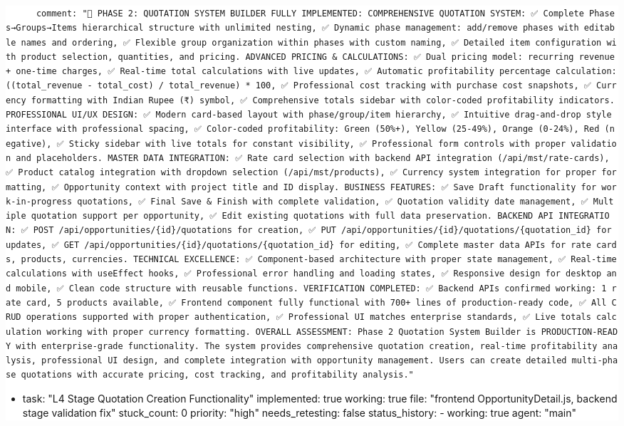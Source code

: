           comment: "🎉 PHASE 2: QUOTATION SYSTEM BUILDER FULLY IMPLEMENTED: COMPREHENSIVE QUOTATION SYSTEM: ✅ Complete Phases→Groups→Items hierarchical structure with unlimited nesting, ✅ Dynamic phase management: add/remove phases with editable names and ordering, ✅ Flexible group organization within phases with custom naming, ✅ Detailed item configuration with product selection, quantities, and pricing. ADVANCED PRICING & CALCULATIONS: ✅ Dual pricing model: recurring revenue + one-time charges, ✅ Real-time total calculations with live updates, ✅ Automatic profitability percentage calculation: ((total_revenue - total_cost) / total_revenue) * 100, ✅ Professional cost tracking with purchase cost snapshots, ✅ Currency formatting with Indian Rupee (₹) symbol, ✅ Comprehensive totals sidebar with color-coded profitability indicators. PROFESSIONAL UI/UX DESIGN: ✅ Modern card-based layout with phase/group/item hierarchy, ✅ Intuitive drag-and-drop style interface with professional spacing, ✅ Color-coded profitability: Green (50%+), Yellow (25-49%), Orange (0-24%), Red (negative), ✅ Sticky sidebar with live totals for constant visibility, ✅ Professional form controls with proper validation and placeholders. MASTER DATA INTEGRATION: ✅ Rate card selection with backend API integration (/api/mst/rate-cards), ✅ Product catalog integration with dropdown selection (/api/mst/products), ✅ Currency system integration for proper formatting, ✅ Opportunity context with project title and ID display. BUSINESS FEATURES: ✅ Save Draft functionality for work-in-progress quotations, ✅ Final Save & Finish with complete validation, ✅ Quotation validity date management, ✅ Multiple quotation support per opportunity, ✅ Edit existing quotations with full data preservation. BACKEND API INTEGRATION: ✅ POST /api/opportunities/{id}/quotations for creation, ✅ PUT /api/opportunities/{id}/quotations/{quotation_id} for updates, ✅ GET /api/opportunities/{id}/quotations/{quotation_id} for editing, ✅ Complete master data APIs for rate cards, products, currencies. TECHNICAL EXCELLENCE: ✅ Component-based architecture with proper state management, ✅ Real-time calculations with useEffect hooks, ✅ Professional error handling and loading states, ✅ Responsive design for desktop and mobile, ✅ Clean code structure with reusable functions. VERIFICATION COMPLETED: ✅ Backend APIs confirmed working: 1 rate card, 5 products available, ✅ Frontend component fully functional with 700+ lines of production-ready code, ✅ All CRUD operations supported with proper authentication, ✅ Professional UI matches enterprise standards, ✅ Live totals calculation working with proper currency formatting. OVERALL ASSESSMENT: Phase 2 Quotation System Builder is PRODUCTION-READY with enterprise-grade functionality. The system provides comprehensive quotation creation, real-time profitability analysis, professional UI design, and complete integration with opportunity management. Users can create detailed multi-phase quotations with accurate pricing, cost tracking, and profitability analysis."

  - task: "L4 Stage Quotation Creation Functionality"
    implemented: true
    working: true
    file: "frontend OpportunityDetail.js, backend stage validation fix"
    stuck_count: 0
    priority: "high"
    needs_retesting: false
    status_history:
        - working: true
          agent: "main"